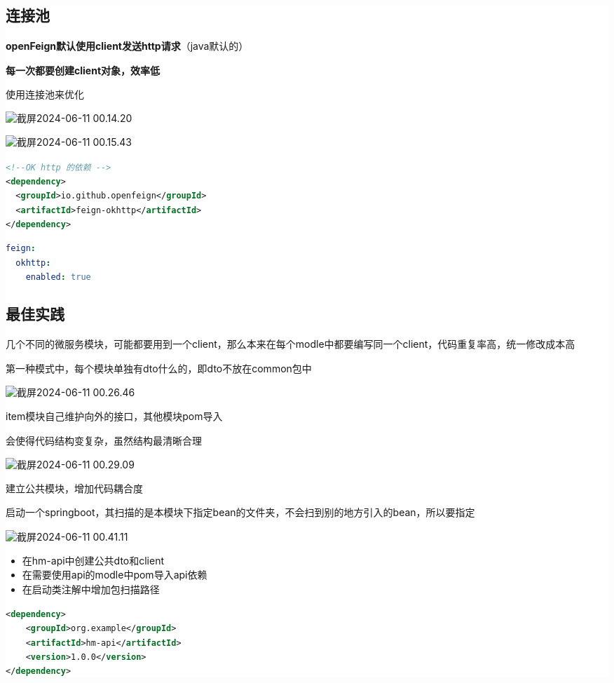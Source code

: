 

## 连接池

**openFeign默认使用client发送http请求**（java默认的）

**每一次都要创建client对象，效率低**

使用连接池来优化

![截屏2024-06-11 00.14.20](https://typora---------image.oss-cn-beijing.aliyuncs.com/%E6%88%AA%E5%B1%8F2024-06-11%2000.14.20.png)

![截屏2024-06-11 00.15.43](https://typora---------image.oss-cn-beijing.aliyuncs.com/%E6%88%AA%E5%B1%8F2024-06-11%2000.15.43.png)

```XML
<!--OK http 的依赖 -->
<dependency>
  <groupId>io.github.openfeign</groupId>
  <artifactId>feign-okhttp</artifactId>
</dependency>
```

```yml
feign:
  okhttp:
    enabled: true
```

## 最佳实践

几个不同的微服务模块，可能都要用到一个client，那么本来在每个modle中都要编写同一个client，代码重复率高，统一修改成本高



第一种模式中，每个模块单独有dto什么的，即dto不放在common包中

![截屏2024-06-11 00.26.46](https://typora---------image.oss-cn-beijing.aliyuncs.com/%E6%88%AA%E5%B1%8F2024-06-11%2000.26.46.png)

item模块自己维护向外的接口，其他模块pom导入

会使得代码结构变复杂，虽然结构最清晰合理

![截屏2024-06-11 00.29.09](https://typora---------image.oss-cn-beijing.aliyuncs.com/%E6%88%AA%E5%B1%8F2024-06-11%2000.29.09.png)

建立公共模块，增加代码耦合度

启动一个springboot，其扫描的是本模块下指定bean的文件夹，不会扫到别的地方引入的bean，所以要指定

![截屏2024-06-11 00.41.11](https://typora---------image.oss-cn-beijing.aliyuncs.com/%E6%88%AA%E5%B1%8F2024-06-11%2000.41.11.png)

- 在hm-api中创建公共dto和client
- 在需要使用api的modle中pom导入api依赖
- 在启动类注解中增加包扫描路径

```xml
<dependency>
    <groupId>org.example</groupId>
    <artifactId>hm-api</artifactId>
    <version>1.0.0</version>
</dependency>
```
